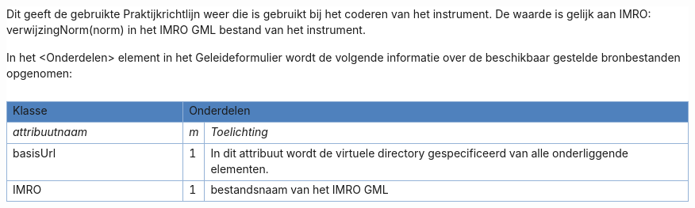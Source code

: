 </td>
<td align='left' style='border-top: 0.5pt solid #95B3D7; border-left: 0.5pt solid #95B3D7; border-bottom: 0.5pt solid #95B3D7; border-right: 0.5pt solid #95B3D7; background-color: none;'>Dit geeft de gebruikte Praktijkrichtlijn weer die is gebruikt bij het coderen van het instrument. De waarde is gelijk aan IMRO: verwijzingNorm(norm) in het IMRO GML bestand van het instrument.<br/>
</td>
</tr>
</tbody>
</table>

In het &lt;Onderdelen&gt; element in het Geleideformulier wordt de volgende informatie over de beschikbaar gestelde bronbestanden opgenomen:

<table style='width: 100%;'><caption></caption>
<colgroup><col id='col1' style='width: 25.860889395667048%;'
<col id='col2' style='width: 6.465222348916762%;'
<col id='col3' style='width: 67.67388825541619%;'
</colgroup>
<tbody valign='top'><tr><td align='left' style='border-top: 0.5pt solid #95B3D7; border-left: 0.5pt solid #95B3D7; border-bottom: 0.5pt solid #95B3D7; border-right: 0.5pt solid #95B3D7; background-color: #4F81BD;'>Klasse

</td>
<td align='left' style='border-top: 0.5pt solid #95B3D7; border-left: 0.5pt solid #95B3D7; border-bottom: 0.5pt solid #95B3D7; border-right: 0.5pt solid #95B3D7; background-color: #4F81BD;' colspan='2'>Onderdelen

</td>
</tr>
<tr><td align='left' style='border-top: 0.5pt solid #95B3D7; border-left: 0.5pt solid #95B3D7; border-bottom: 0.5pt solid #95B3D7; border-right: 0.5pt solid #95B3D7; background-color: none;'><i>attribuutnaam</i><br/>
</td>
<td align='left' style='border-top: 0.5pt solid #95B3D7; border-left: 0.5pt solid #95B3D7; border-bottom: 0.5pt solid #95B3D7; border-right: 0.5pt solid #95B3D7; background-color: none;'><i>m</i><br/>
</td>
<td align='left' style='border-top: 0.5pt solid #95B3D7; border-left: 0.5pt solid #95B3D7; border-bottom: 0.5pt solid #95B3D7; border-right: 0.5pt solid #95B3D7; background-color: none;'><i>Toelichting</i><br/>
</td>
</tr>
<tr><td align='left' style='border-top: 0.5pt solid #95B3D7; border-left: 0.5pt solid #95B3D7; border-bottom: 0.5pt solid #95B3D7; border-right: 0.5pt solid #95B3D7; background-color: none;'>basisUrl<br/>
</td>
<td align='left' style='border-top: 0.5pt solid #95B3D7; border-left: 0.5pt solid #95B3D7; border-bottom: 0.5pt solid #95B3D7; border-right: 0.5pt solid #95B3D7; background-color: none;'>1<br/>
</td>
<td align='left' style='border-top: 0.5pt solid #95B3D7; border-left: 0.5pt solid #95B3D7; border-bottom: 0.5pt solid #95B3D7; border-right: 0.5pt solid #95B3D7; background-color: none;'>In dit attribuut wordt de virtuele directory gespecificeerd van alle onderliggende elementen.<br/>
</td>
</tr>
<tr><td align='left' style='border-top: 0.5pt solid #95B3D7; border-left: 0.5pt solid #95B3D7; border-bottom: 0.5pt solid #95B3D7; border-right: 0.5pt solid #95B3D7; background-color: none;'>IMRO <br/>
</td>
<td align='left' style='border-top: 0.5pt solid #95B3D7; border-left: 0.5pt solid #95B3D7; border-bottom: 0.5pt solid #95B3D7; border-right: 0.5pt solid #95B3D7; background-color: none;'>1<br/>
</td>
<td align='left' style='border-top: 0.5pt solid #95B3D7; border-left: 0.5pt solid #95B3D7; border-bottom: 0.5pt solid #95B3D7; border-right: 0.5pt solid #95B3D7; background-color: none;'>bestandsnaam van het IMRO GML<br/>
</td>